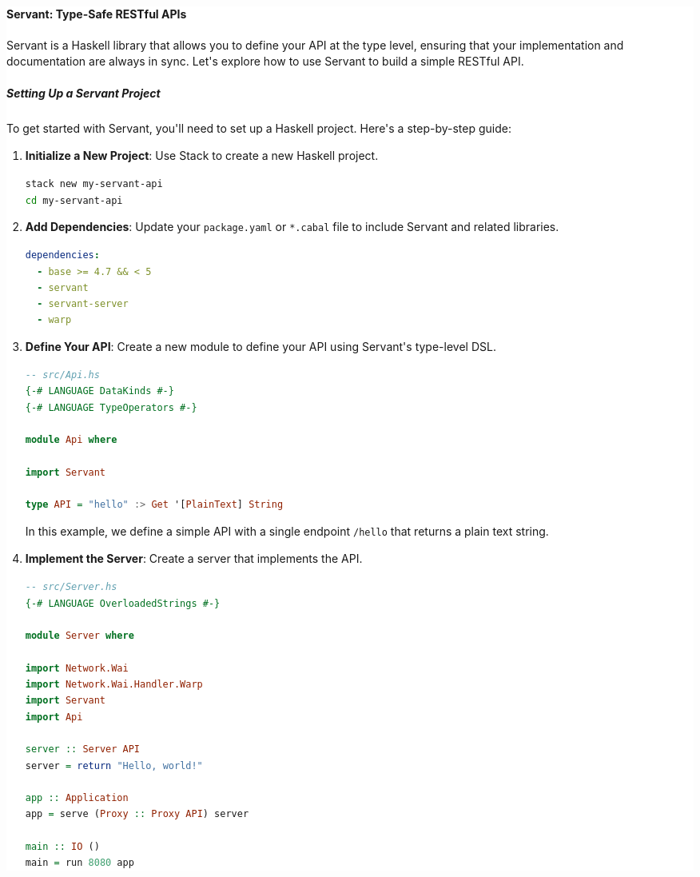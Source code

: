 #### Servant: Type-Safe RESTful APIs

Servant is a Haskell library that allows you to define your API at the type level, ensuring that your implementation and documentation are always in sync. Let's explore how to use Servant to build a simple RESTful API.

##### Setting Up a Servant Project

To get started with Servant, you'll need to set up a Haskell project. Here's a step-by-step guide:

1. **Initialize a New Project**: Use Stack to create a new Haskell project.

   ```bash
   stack new my-servant-api
   cd my-servant-api
   ```

2. **Add Dependencies**: Update your `package.yaml` or `*.cabal` file to include Servant and related libraries.

   ```yaml
   dependencies:
     - base >= 4.7 && < 5
     - servant
     - servant-server
     - warp
   ```

3. **Define Your API**: Create a new module to define your API using Servant's type-level DSL.

   ```haskell
   -- src/Api.hs
   {-# LANGUAGE DataKinds #-}
   {-# LANGUAGE TypeOperators #-}

   module Api where

   import Servant

   type API = "hello" :> Get '[PlainText] String
   ```

   In this example, we define a simple API with a single endpoint `/hello` that returns a plain text string.

4. **Implement the Server**: Create a server that implements the API.

   ```haskell
   -- src/Server.hs
   {-# LANGUAGE OverloadedStrings #-}

   module Server where

   import Network.Wai
   import Network.Wai.Handler.Warp
   import Servant
   import Api

   server :: Server API
   server = return "Hello, world!"

   app :: Application
   app = serve (Proxy :: Proxy API) server

   main :: IO ()
   main = run 8080 app
   ```
